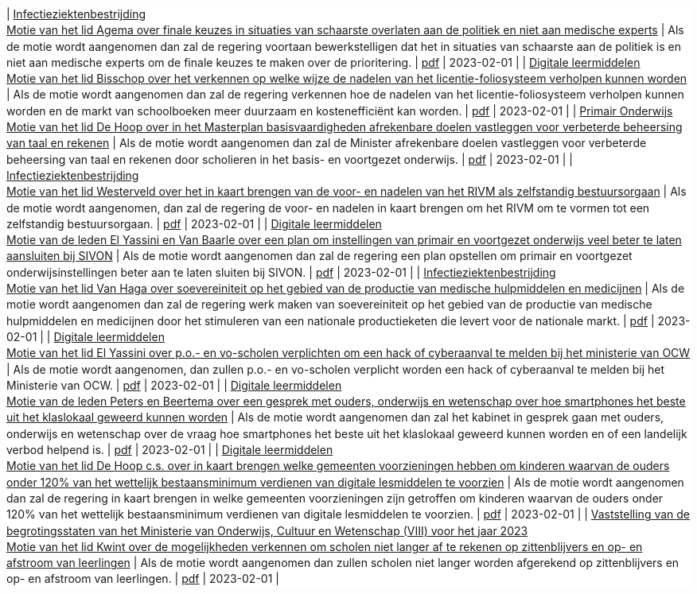 | [Infectieziektenbestrijding<br />Motie van het lid Agema over finale keuzes in situaties van schaarste overlaten aan de politiek en niet aan medische experts](moties/ba96b627-baee-44e8-8722-2603f48b50c0) | Als de motie wordt aangenomen dan zal de regering voortaan bewerkstelligen dat het in situaties van schaarste aan de politiek is en niet aan medische experts om de finale keuzes te maken over de prioritering. | [pdf](https://gegevensmagazijn.tweedekamer.nl/OData/v4/2.0/Document(ba96b627-baee-44e8-8722-2603f48b50c0)/resource) | 2023-02-01 |
| [Digitale leermiddelen<br />Motie van het lid Bisschop over het verkennen op welke wijze de nadelen van het licentie-foliosysteem verholpen kunnen worden](moties/11a75a14-bdc2-4ed8-bab6-2d062e150497) | Als de motie wordt aangenomen dan zal de regering verkennen hoe de nadelen van het licentie-foliosysteem verholpen kunnen worden en de markt van schoolboeken meer duurzaam en kostenefficiënt kan worden. | [pdf](https://gegevensmagazijn.tweedekamer.nl/OData/v4/2.0/Document(11a75a14-bdc2-4ed8-bab6-2d062e150497)/resource) | 2023-02-01 |
| [Primair Onderwijs<br />Motie van het lid De Hoop over in het Masterplan basisvaardigheden afrekenbare doelen vastleggen voor verbeterde beheersing van taal en rekenen](moties/0aee71c6-b091-440f-88e3-30e6daca23f0) | Als de motie wordt aangenomen dan zal de Minister afrekenbare doelen vastleggen voor verbeterde beheersing van taal en rekenen door scholieren in het basis- en voortgezet onderwijs. | [pdf](https://gegevensmagazijn.tweedekamer.nl/OData/v4/2.0/Document(0aee71c6-b091-440f-88e3-30e6daca23f0)/resource) | 2023-02-01 |
| [Infectieziektenbestrijding<br />Motie van het lid Westerveld over het in kaart brengen van de voor- en nadelen van het RIVM als zelfstandig bestuursorgaan](moties/110b77d5-8657-432f-835c-3e587c4b0ff3) | Als de motie wordt aangenomen, dan zal de regering de voor- en nadelen in kaart brengen om het RIVM om te vormen tot een zelfstandig bestuursorgaan. | [pdf](https://gegevensmagazijn.tweedekamer.nl/OData/v4/2.0/Document(110b77d5-8657-432f-835c-3e587c4b0ff3)/resource) | 2023-02-01 |
| [Digitale leermiddelen<br />Motie van de leden El Yassini en Van Baarle over een plan om instellingen van primair en voortgezet onderwijs veel beter te laten aansluiten bij SIVON](moties/0503354c-0750-4279-87ea-404ade55d601) | Als de motie wordt aangenomen dan zal de regering een plan opstellen om primair en voortgezet onderwijsinstellingen beter aan te laten sluiten bij SIVON. | [pdf](https://gegevensmagazijn.tweedekamer.nl/OData/v4/2.0/Document(0503354c-0750-4279-87ea-404ade55d601)/resource) | 2023-02-01 |
| [Infectieziektenbestrijding<br />Motie van het lid Van Haga over soevereiniteit op het gebied van de productie van medische hulpmiddelen en medicijnen](moties/232c4c9c-b7be-4b9f-b6f5-42304d2ca681) | Als de motie wordt aangenomen dan zal de regering werk maken van soevereiniteit op het gebied van de productie van medische hulpmiddelen en medicijnen door het stimuleren van een nationale productieketen die levert voor de nationale markt. | [pdf](https://gegevensmagazijn.tweedekamer.nl/OData/v4/2.0/Document(232c4c9c-b7be-4b9f-b6f5-42304d2ca681)/resource) | 2023-02-01 |
| [Digitale leermiddelen<br />Motie van het lid El Yassini over p.o.- en vo-scholen verplichten om een hack of cyberaanval te melden bij het ministerie van OCW](moties/5afbf733-c530-4202-a808-43e01047b419) | Als de motie wordt aangenomen, dan zullen p.o.- en vo-scholen verplicht worden een hack of cyberaanval te melden bij het Ministerie van OCW. | [pdf](https://gegevensmagazijn.tweedekamer.nl/OData/v4/2.0/Document(5afbf733-c530-4202-a808-43e01047b419)/resource) | 2023-02-01 |
| [Digitale leermiddelen<br />Motie van de leden Peters en Beertema over een gesprek met ouders, onderwijs en wetenschap over hoe smartphones het beste uit het klaslokaal geweerd kunnen worden](moties/81d5786c-4b32-423f-ab4d-4f7a71c57f90) | Als de motie wordt aangenomen dan zal het kabinet in gesprek gaan met ouders, onderwijs en wetenschap over de vraag hoe smartphones het beste uit het klaslokaal geweerd kunnen worden en of een landelijk verbod helpend is. | [pdf](https://gegevensmagazijn.tweedekamer.nl/OData/v4/2.0/Document(81d5786c-4b32-423f-ab4d-4f7a71c57f90)/resource) | 2023-02-01 |
| [Digitale leermiddelen<br />Motie van het lid De Hoop c.s. over in kaart brengen welke gemeenten voorzieningen hebben om kinderen waarvan de ouders onder 120% van het wettelijk bestaansminimum verdienen van digitale lesmiddelen te voorzien](moties/b9019370-eccc-4a35-ad2e-5a31d2153012) | Als de motie wordt aangenomen dan zal de regering in kaart brengen in welke gemeenten voorzieningen zijn getroffen om kinderen waarvan de ouders onder 120% van het wettelijk bestaansminimum verdienen van digitale lesmiddelen te voorzien. | [pdf](https://gegevensmagazijn.tweedekamer.nl/OData/v4/2.0/Document(b9019370-eccc-4a35-ad2e-5a31d2153012)/resource) | 2023-02-01 |
| [Vaststelling van de begrotingsstaten van het Ministerie van Onderwijs, Cultuur en Wetenschap (VIII) voor het jaar 2023<br />Motie van het lid Kwint over de mogelijkheden verkennen om scholen niet langer af te rekenen op zittenblijvers en op- en afstroom van leerlingen](moties/f58f913f-366d-44b0-8f7d-5a596dbc7c58) | Als de motie wordt aangenomen dan zullen scholen niet langer worden afgerekend op zittenblijvers en op- en afstroom van leerlingen. | [pdf](https://gegevensmagazijn.tweedekamer.nl/OData/v4/2.0/Document(f58f913f-366d-44b0-8f7d-5a596dbc7c58)/resource) | 2023-02-01 |